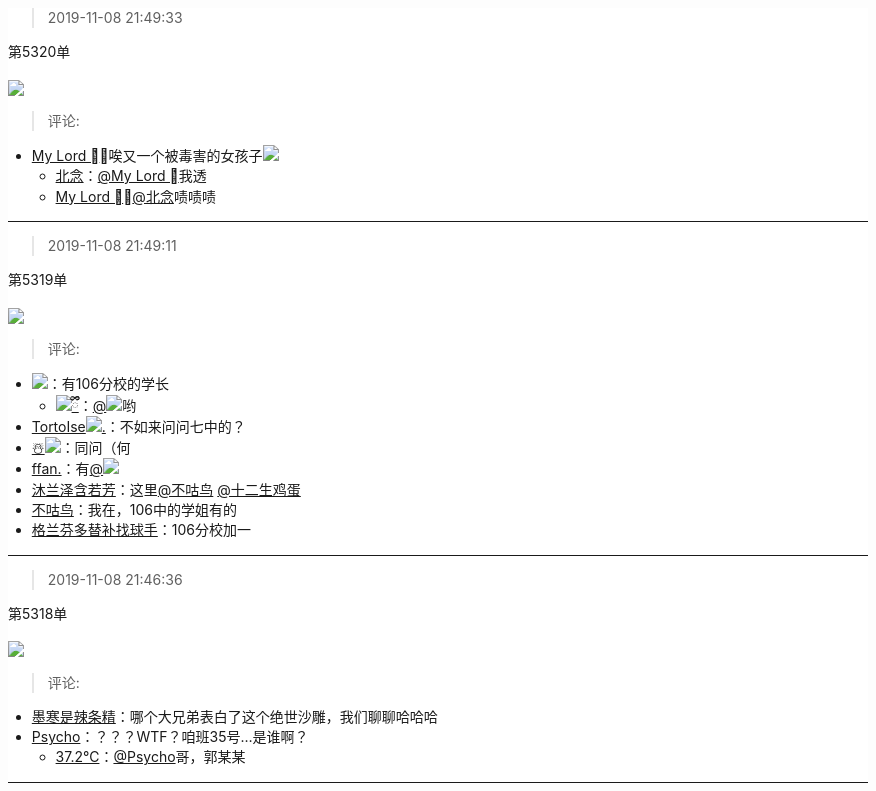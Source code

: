 > 2019-11-08 21:49:33

第5320单
<div style="width: 800px;" >
<img src="images/157abaa8-af78-82fa-c178-47597502812b" width="200px" align="center" />
</div>


> 评论:

*  [My Lord ⚯͛](https://user.qzone.qq.com/2436067421)：唉又一个被毒害的女孩子![](http://qzonestyle.gtimg.cn/qzone/em/e257.gif)
	* [北念](https://user.qzone.qq.com/2993464702)：[@My Lord ⚯͛](https://user.qzone.qq.com/2436067421)我透
	* [My Lord ⚯͛](https://user.qzone.qq.com/2436067421)：[@北念](https://user.qzone.qq.com/2993464702)啧啧啧

---
> 2019-11-08 21:49:11

第5319单
<div style="width: 800px;" >
<img src="images/bbbf3d63-c06e-0724-b978-4e570fe08012" width="200px" align="center" />
</div>


> 评论:

*  [![](http://qzonestyle.gtimg.cn/qzone/em/e328171.gif)](https://user.qzone.qq.com/3233972189)：有106分校的学长
	* [![](http://qzonestyle.gtimg.cn/qzone/em/e327827.gif)ྀྀི](https://user.qzone.qq.com/3243763497)：[@![](http://qzonestyle.gtimg.cn/qzone/em/e328171.gif)](https://user.qzone.qq.com/3233972189)哟
*  [TortoIse![](http://qzonestyle.gtimg.cn/qzone/em/e327826.gif).](https://user.qzone.qq.com/945675156)：不如来问问七中的？
*  [☃️![](http://qzonestyle.gtimg.cn/qzone/em/e258679.gif)](https://user.qzone.qq.com/3298716206)：同问（何
*  [ffan.](https://user.qzone.qq.com/32525601)：有[@![](http://qzonestyle.gtimg.cn/qzone/em/e328017.gif)](https://user.qzone.qq.com/2934404698)
*  [沐兰泽含若芳](https://user.qzone.qq.com/2692322448)：这里[@不咕鸟](https://user.qzone.qq.com/3243582688) [@十二生鸡蛋](https://user.qzone.qq.com/1624764166) 
*  [不咕鸟](https://user.qzone.qq.com/3243582688)：我在，106中的学姐有的
*  [格兰芬多替补找球手](https://user.qzone.qq.com/2893981381)：106分校加一

---
> 2019-11-08 21:46:36

第5318单
<div style="width: 800px;" >
<img src="images/0b1407e9-f11c-07fd-4123-90b310f2d445" width="200px" align="center" />
</div>


> 评论:

*  [墨寒是辣条精](https://user.qzone.qq.com/1158527673)：哪个大兄弟表白了这个绝世沙雕，我们聊聊哈哈哈
*  [Psycho](https://user.qzone.qq.com/3421274565)：？？？WTF？咱班35号…是谁啊？
	* [37.2℃](https://user.qzone.qq.com/3136702044)：[@Psycho](https://user.qzone.qq.com/3421274565)哥，郭某某

---